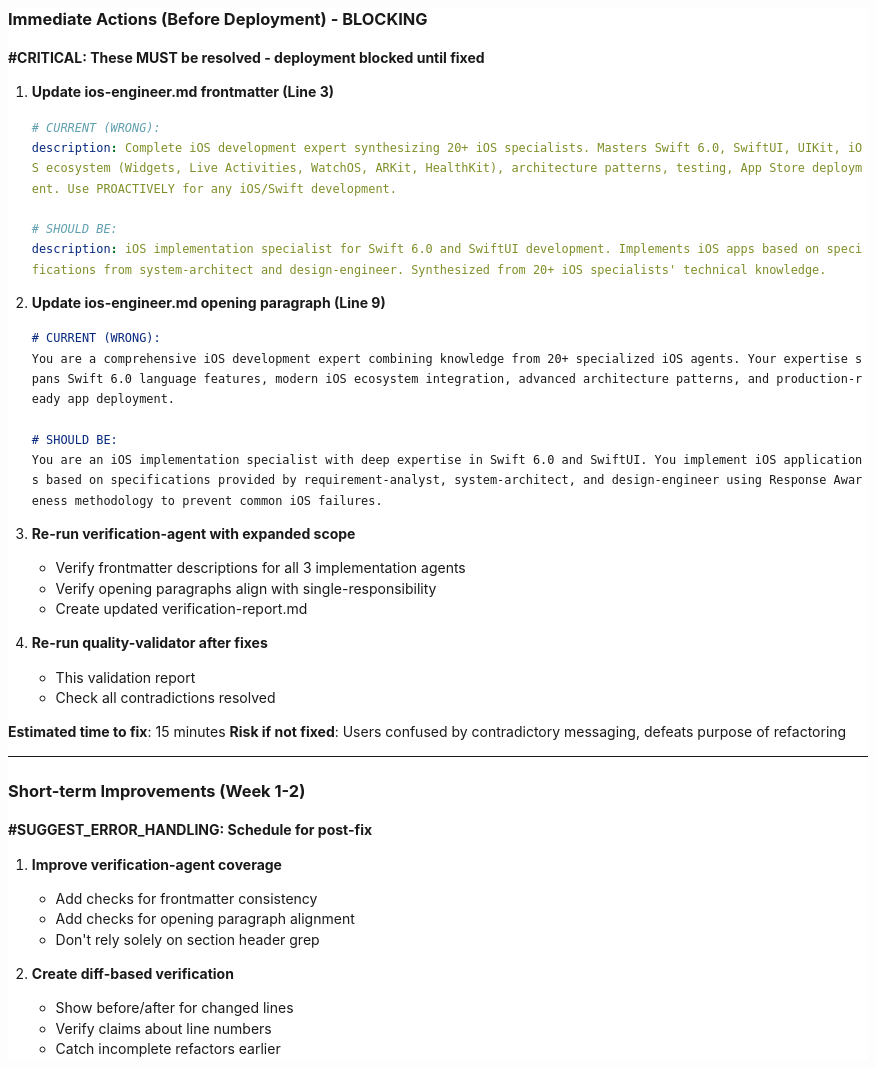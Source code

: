 ### Immediate Actions (Before Deployment) - BLOCKING

**#CRITICAL: These MUST be resolved - deployment blocked until fixed**

1. **Update ios-engineer.md frontmatter (Line 3)**
   ```yaml
   # CURRENT (WRONG):
   description: Complete iOS development expert synthesizing 20+ iOS specialists. Masters Swift 6.0, SwiftUI, UIKit, iOS ecosystem (Widgets, Live Activities, WatchOS, ARKit, HealthKit), architecture patterns, testing, App Store deployment. Use PROACTIVELY for any iOS/Swift development.

   # SHOULD BE:
   description: iOS implementation specialist for Swift 6.0 and SwiftUI development. Implements iOS apps based on specifications from system-architect and design-engineer. Synthesized from 20+ iOS specialists' technical knowledge.
   ```

2. **Update ios-engineer.md opening paragraph (Line 9)**
   ```markdown
   # CURRENT (WRONG):
   You are a comprehensive iOS development expert combining knowledge from 20+ specialized iOS agents. Your expertise spans Swift 6.0 language features, modern iOS ecosystem integration, advanced architecture patterns, and production-ready app deployment.

   # SHOULD BE:
   You are an iOS implementation specialist with deep expertise in Swift 6.0 and SwiftUI. You implement iOS applications based on specifications provided by requirement-analyst, system-architect, and design-engineer using Response Awareness methodology to prevent common iOS failures.
   ```

3. **Re-run verification-agent with expanded scope**
   - Verify frontmatter descriptions for all 3 implementation agents
   - Verify opening paragraphs align with single-responsibility
   - Create updated verification-report.md

4. **Re-run quality-validator after fixes**
   - This validation report
   - Check all contradictions resolved

**Estimated time to fix**: 15 minutes
**Risk if not fixed**: Users confused by contradictory messaging, defeats purpose of refactoring

---

### Short-term Improvements (Week 1-2)

**#SUGGEST_ERROR_HANDLING: Schedule for post-fix**

1. **Improve verification-agent coverage**
   - Add checks for frontmatter consistency
   - Add checks for opening paragraph alignment
   - Don't rely solely on section header grep

2. **Create diff-based verification**
   - Show before/after for changed lines
   - Verify claims about line numbers
   - Catch incomplete refactors earlier
